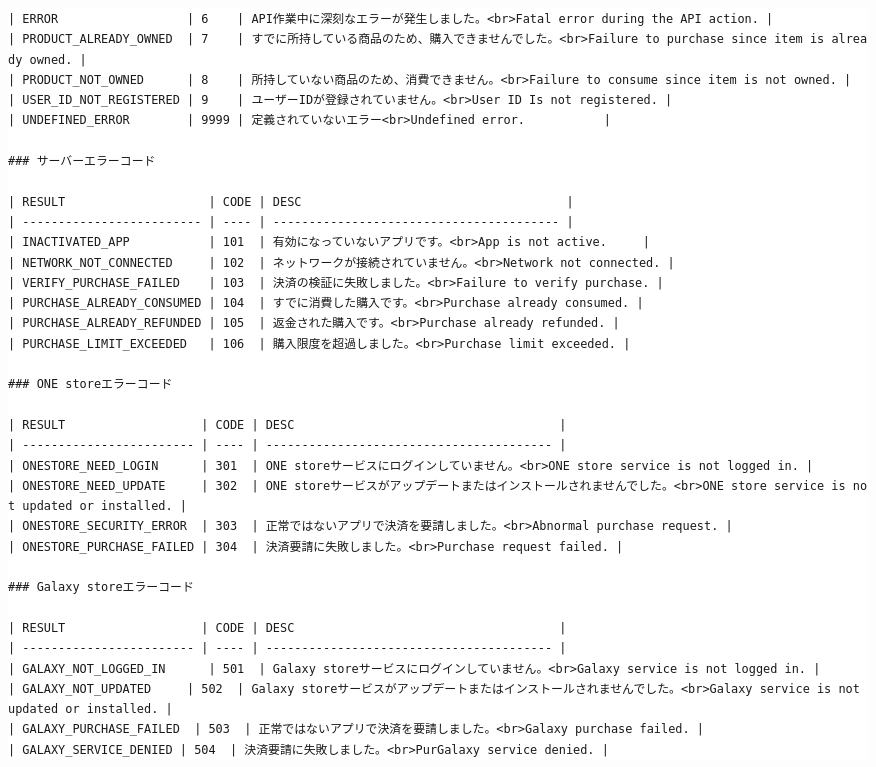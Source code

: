 ````
| ERROR                  | 6    | API作業中に深刻なエラーが発生しました。<br>Fatal error during the API action. |
| PRODUCT_ALREADY_OWNED  | 7    | すでに所持している商品のため、購入できませんでした。<br>Failure to purchase since item is already owned. |
| PRODUCT_NOT_OWNED      | 8    | 所持していない商品のため、消費できません。<br>Failure to consume since item is not owned. |
| USER_ID_NOT_REGISTERED | 9    | ユーザーIDが登録されていません。<br>User ID Is not registered. |
| UNDEFINED_ERROR        | 9999 | 定義されていないエラー<br>Undefined error.           |

### サーバーエラーコード

| RESULT                    | CODE | DESC                                     |
| ------------------------- | ---- | ---------------------------------------- |
| INACTIVATED_APP           | 101  | 有効になっていないアプリです。<br>App is not active.     |
| NETWORK_NOT_CONNECTED     | 102  | ネットワークが接続されていません。<br>Network not connected. |
| VERIFY_PURCHASE_FAILED    | 103  | 決済の検証に失敗しました。<br>Failure to verify purchase. |
| PURCHASE_ALREADY_CONSUMED | 104  | すでに消費した購入です。<br>Purchase already consumed. |
| PURCHASE_ALREADY_REFUNDED | 105  | 返金された購入です。<br>Purchase already refunded. |
| PURCHASE_LIMIT_EXCEEDED   | 106  | 購入限度を超過しました。<br>Purchase limit exceeded. |

### ONE storeエラーコード

| RESULT                   | CODE | DESC                                     |
| ------------------------ | ---- | ---------------------------------------- |
| ONESTORE_NEED_LOGIN      | 301  | ONE storeサービスにログインしていません。<br>ONE store service is not logged in. |
| ONESTORE_NEED_UPDATE     | 302  | ONE storeサービスがアップデートまたはインストールされませんでした。<br>ONE store service is not updated or installed. |
| ONESTORE_SECURITY_ERROR  | 303  | 正常ではないアプリで決済を要請しました。<br>Abnormal purchase request. |
| ONESTORE_PURCHASE_FAILED | 304  | 決済要請に失敗しました。<br>Purchase request failed. |

### Galaxy storeエラーコード

| RESULT                   | CODE | DESC                                     |
| ------------------------ | ---- | ---------------------------------------- |
| GALAXY_NOT_LOGGED_IN      | 501  | Galaxy storeサービスにログインしていません。<br>Galaxy service is not logged in. |
| GALAXY_NOT_UPDATED     | 502  | Galaxy storeサービスがアップデートまたはインストールされませんでした。<br>Galaxy service is not updated or installed. |
| GALAXY_PURCHASE_FAILED  | 503  | 正常ではないアプリで決済を要請しました。<br>Galaxy purchase failed. |
| GALAXY_SERVICE_DENIED | 504  | 決済要請に失敗しました。<br>PurGalaxy service denied. |
